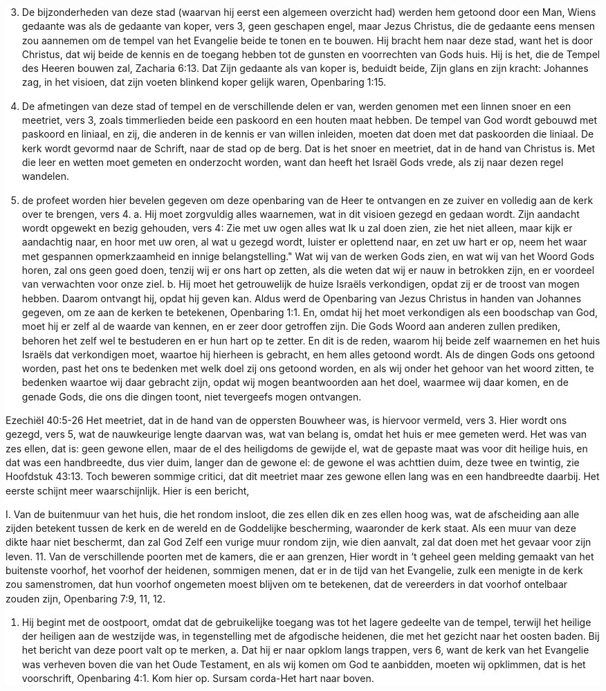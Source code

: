 3. De bijzonderheden van deze stad (waarvan hij eerst een algemeen overzicht had) werden hem getoond door een Man, Wiens gedaante was als de gedaante van koper, vers 3, geen geschapen engel, maar Jezus Christus, die de gedaante eens mensen zou aannemen om de tempel van het Evangelie beide te tonen en te bouwen. Hij bracht hem naar deze stad, want het is door Christus, dat wij beide de kennis en de toegang hebben tot de gunsten en voorrechten van Gods huis. Hij is het, die de Tempel des Heeren bouwen zal, Zacharia 6:13. Dat Zijn gedaante als van koper is, beduidt beide, Zijn glans en zijn kracht: Johannes zag, in het visioen, dat zijn voeten blinkend koper gelijk waren, Openbaring 1:15.

4. De afmetingen van deze stad of tempel en de verschillende delen er van, werden genomen met een linnen snoer en een meetriet, vers 3, zoals timmerlieden beide een paskoord en een houten maat hebben. De tempel van God wordt gebouwd met paskoord en liniaal, en zij, die anderen in de kennis er van willen inleiden, moeten dat doen met dat paskoorden die liniaal. De kerk wordt gevormd naar de Schrift, naar de stad op de berg. Dat is het snoer en meetriet, dat in de hand van Christus is. Met die leer en wetten moet gemeten en onderzocht worden, want dan heeft het Israël Gods vrede, als zij naar dezen regel wandelen.

5. de profeet worden hier bevelen gegeven om deze openbaring van de Heer te ontvangen en ze zuiver en volledig aan de kerk over te brengen, vers 4.
a. Hij moet zorgvuldig alles waarnemen, wat in dit visioen gezegd en gedaan wordt. Zijn aandacht wordt opgewekt en bezig gehouden, vers 4: Zie met uw ogen alles wat Ik u zal doen zien, zie het niet alleen, maar kijk er aandachtig naar, en hoor met uw oren, al wat u gezegd wordt, luister er oplettend naar, en zet uw hart er op, neem het waar met gespannen opmerkzaamheid en innige belangstelling." Wat wij van de werken Gods zien, en wat wij van het Woord Gods horen, zal ons geen goed doen, tenzij wij er ons hart op zetten, als die weten dat wij er nauw in betrokken zijn, en er voordeel van verwachten voor onze ziel.
b. Hij moet het getrouwelijk de huize Israëls verkondigen, opdat zij er de troost van mogen hebben. Daarom ontvangt hij, opdat hij geven kan. Aldus werd de Openbaring van Jezus Christus in handen van Johannes gegeven, om ze aan de kerken te betekenen, Openbaring 1:1. En, omdat hij het moet verkondigen als een boodschap van God, moet hij er zelf al de waarde van kennen, en er zeer door getroffen zijn. Die Gods Woord aan anderen zullen prediken, behoren het zelf wel te bestuderen en er hun hart op te zetter. En dit is de reden, waarom hij beide zelf waarnemen en het huis Israëls dat verkondigen moet, waartoe hij hierheen is gebracht, en hem alles getoond wordt. Als de dingen Gods ons getoond worden, past het ons te bedenken met welk doel zij ons getoond worden, en als wij onder het gehoor van het woord zitten, te bedenken waartoe wij daar gebracht zijn, opdat wij mogen beantwoorden aan het doel, waarmee wij daar komen, en de genade Gods, die ons die dingen toont, niet tevergeefs mogen ontvangen.

Ezechiël 40:5-26 
Het meetriet, dat in de hand van de oppersten Bouwheer was, is hiervoor vermeld, vers 3. Hier wordt ons gezegd, vers 5, wat de nauwkeurige lengte daarvan was, wat van belang is, omdat het huis er mee gemeten werd. Het was van zes ellen, dat is: geen gewone ellen, maar de el des heiligdoms de gewijde el, wat de gepaste maat was voor dit heilige huis, en dat was een handbreedte, dus vier duim, langer dan de gewone el: de gewone el was achttien duim, deze twee en twintig, zie Hoofdstuk 43:13. Toch beweren sommige critici, dat dit meetriet maar zes gewone ellen lang was en een handbreedte daarbij. Het eerste schijnt meer waarschijnlijk. Hier is een bericht, 

I. Van de buitenmuur van het huis, die het rondom insloot, die zes ellen dik en zes ellen hoog was, wat de afscheiding aan alle zijden betekent tussen de kerk en de wereld en de Goddelijke bescherming, waaronder de kerk staat. Als een muur van deze dikte haar niet beschermt, dan zal God Zelf een vurige muur rondom zijn, wie dien aanvalt, zal dat doen met het gevaar voor zijn leven. 11. Van de verschillende poorten met de kamers, die er aan grenzen, Hier wordt in ‘t geheel geen melding gemaakt van het buitenste voorhof, het voorhof der heidenen, sommigen menen, dat er in de tijd van het Evangelie, zulk een menigte in de kerk zou samenstromen, dat hun voorhof ongemeten moest blijven om te betekenen, dat de vereerders in dat voorhof ontelbaar zouden zijn, Openbaring 7:9, 11, 12.
1. Hij begint met de oostpoort, omdat dat de gebruikelijke toegang was tot het lagere gedeelte van de tempel, terwijl het heilige der heiligen aan de westzijde was, in tegenstelling met de afgodische heidenen, die met het gezicht naar het oosten baden. Bij het bericht van deze poort valt op te merken, 
a. Dat hij er naar opklom langs trappen, vers 6, want de kerk van het Evangelie was verheven boven die van het Oude Testament, en als wij komen om God te aanbidden, moeten wij opklimmen, dat is het voorschrift, Openbaring 4:1. Kom hier op. Sursam corda-Het hart naar boven.